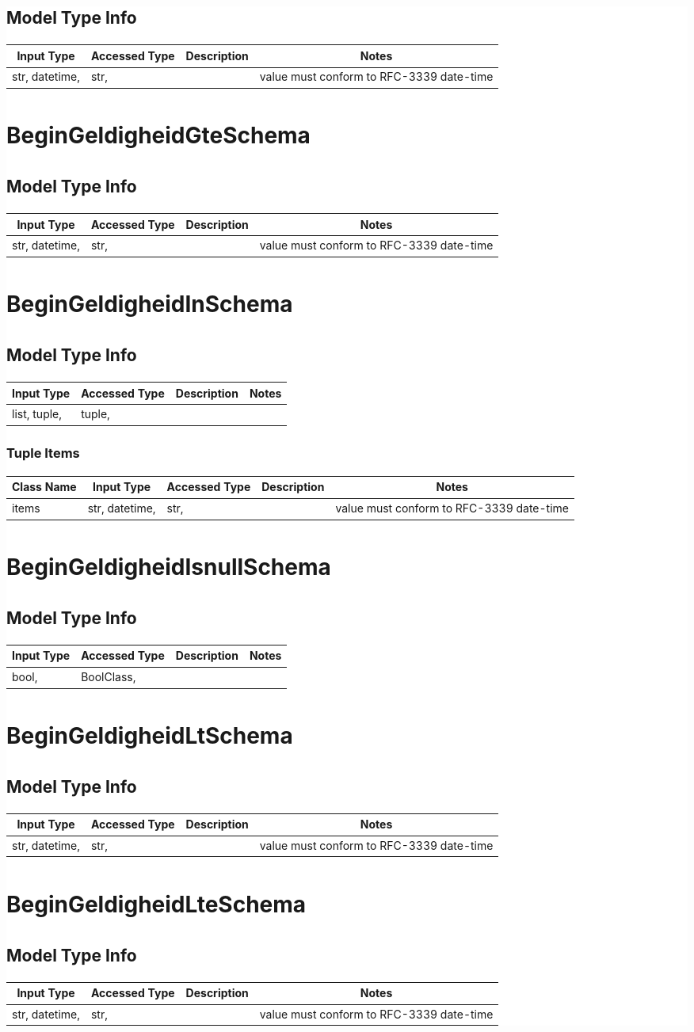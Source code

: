 ## Model Type Info
Input Type | Accessed Type | Description | Notes
------------ | ------------- | ------------- | -------------
str, datetime,  | str,  |  | value must conform to RFC-3339 date-time

# BeginGeldigheidGteSchema

## Model Type Info
Input Type | Accessed Type | Description | Notes
------------ | ------------- | ------------- | -------------
str, datetime,  | str,  |  | value must conform to RFC-3339 date-time

# BeginGeldigheidInSchema

## Model Type Info
Input Type | Accessed Type | Description | Notes
------------ | ------------- | ------------- | -------------
list, tuple,  | tuple,  |  | 

### Tuple Items
Class Name | Input Type | Accessed Type | Description | Notes
------------- | ------------- | ------------- | ------------- | -------------
items | str, datetime,  | str,  |  | value must conform to RFC-3339 date-time

# BeginGeldigheidIsnullSchema

## Model Type Info
Input Type | Accessed Type | Description | Notes
------------ | ------------- | ------------- | -------------
bool,  | BoolClass,  |  | 

# BeginGeldigheidLtSchema

## Model Type Info
Input Type | Accessed Type | Description | Notes
------------ | ------------- | ------------- | -------------
str, datetime,  | str,  |  | value must conform to RFC-3339 date-time

# BeginGeldigheidLteSchema

## Model Type Info
Input Type | Accessed Type | Description | Notes
------------ | ------------- | ------------- | -------------
str, datetime,  | str,  |  | value must conform to RFC-3339 date-time
